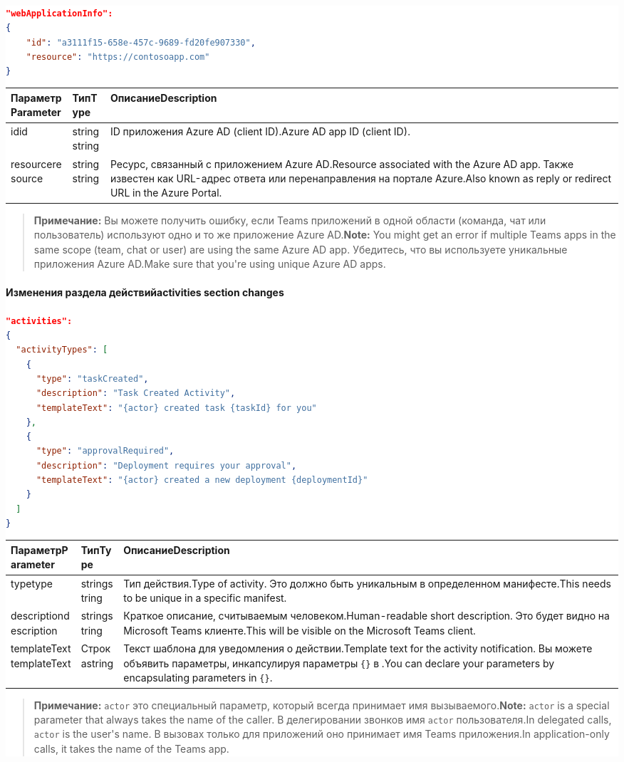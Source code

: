 ```json
"webApplicationInfo":
{
    "id": "a3111f15-658e-457c-9689-fd20fe907330",
    "resource": "https://contosoapp.com"
}
```

|<span data-ttu-id="1920b-133">Параметр</span><span class="sxs-lookup"><span data-stu-id="1920b-133">Parameter</span></span>|<span data-ttu-id="1920b-134">Тип</span><span class="sxs-lookup"><span data-stu-id="1920b-134">Type</span></span>|<span data-ttu-id="1920b-135">Описание</span><span class="sxs-lookup"><span data-stu-id="1920b-135">Description</span></span>|
|:---|:---|:---|
|<span data-ttu-id="1920b-136">id</span><span class="sxs-lookup"><span data-stu-id="1920b-136">id</span></span>|<span data-ttu-id="1920b-137">string</span><span class="sxs-lookup"><span data-stu-id="1920b-137">string</span></span>|<span data-ttu-id="1920b-138">ID приложения Azure AD (client ID).</span><span class="sxs-lookup"><span data-stu-id="1920b-138">Azure AD app ID (client ID).</span></span>|
|<span data-ttu-id="1920b-139">resource</span><span class="sxs-lookup"><span data-stu-id="1920b-139">resource</span></span>|<span data-ttu-id="1920b-140">string</span><span class="sxs-lookup"><span data-stu-id="1920b-140">string</span></span>|<span data-ttu-id="1920b-141">Ресурс, связанный с приложением Azure AD.</span><span class="sxs-lookup"><span data-stu-id="1920b-141">Resource associated with the Azure AD app.</span></span> <span data-ttu-id="1920b-142">Также известен как URL-адрес ответа или перенаправления на портале Azure.</span><span class="sxs-lookup"><span data-stu-id="1920b-142">Also known as reply or redirect URL in the Azure Portal.</span></span>|

> <span data-ttu-id="1920b-143">**Примечание:** Вы можете получить ошибку, если Teams приложений в одной области (команда, чат или пользователь) используют одно и то же приложение Azure AD.</span><span class="sxs-lookup"><span data-stu-id="1920b-143">**Note:** You might get an error if multiple Teams apps in the same scope (team, chat or user) are using the same Azure AD app.</span></span> <span data-ttu-id="1920b-144">Убедитесь, что вы используете уникальные приложения Azure AD.</span><span class="sxs-lookup"><span data-stu-id="1920b-144">Make sure that you're using unique Azure AD apps.</span></span>

#### <a name="activities-section-changes"></a><span data-ttu-id="1920b-145">Изменения раздела действий</span><span class="sxs-lookup"><span data-stu-id="1920b-145">activities section changes</span></span>

```json
"activities":
{
  "activityTypes": [
    {
      "type": "taskCreated",
      "description": "Task Created Activity",
      "templateText": "{actor} created task {taskId} for you"
    },
    {
      "type": "approvalRequired",
      "description": "Deployment requires your approval",
      "templateText": "{actor} created a new deployment {deploymentId}"
    }
  ]
}
```

|<span data-ttu-id="1920b-146">Параметр</span><span class="sxs-lookup"><span data-stu-id="1920b-146">Parameter</span></span>|<span data-ttu-id="1920b-147">Тип</span><span class="sxs-lookup"><span data-stu-id="1920b-147">Type</span></span>|<span data-ttu-id="1920b-148">Описание</span><span class="sxs-lookup"><span data-stu-id="1920b-148">Description</span></span>|
|:---|:---|:---|
|<span data-ttu-id="1920b-149">type</span><span class="sxs-lookup"><span data-stu-id="1920b-149">type</span></span>|<span data-ttu-id="1920b-150">string</span><span class="sxs-lookup"><span data-stu-id="1920b-150">string</span></span>|<span data-ttu-id="1920b-151">Тип действия.</span><span class="sxs-lookup"><span data-stu-id="1920b-151">Type of activity.</span></span> <span data-ttu-id="1920b-152">Это должно быть уникальным в определенном манифесте.</span><span class="sxs-lookup"><span data-stu-id="1920b-152">This needs to be unique in a specific manifest.</span></span>|
|<span data-ttu-id="1920b-153">description</span><span class="sxs-lookup"><span data-stu-id="1920b-153">description</span></span>|<span data-ttu-id="1920b-154">string</span><span class="sxs-lookup"><span data-stu-id="1920b-154">string</span></span>|<span data-ttu-id="1920b-155">Краткое описание, считываемым человеком.</span><span class="sxs-lookup"><span data-stu-id="1920b-155">Human-readable short description.</span></span> <span data-ttu-id="1920b-156">Это будет видно на Microsoft Teams клиенте.</span><span class="sxs-lookup"><span data-stu-id="1920b-156">This will be visible on the Microsoft Teams client.</span></span>|
|<span data-ttu-id="1920b-157">templateText</span><span class="sxs-lookup"><span data-stu-id="1920b-157">templateText</span></span>|<span data-ttu-id="1920b-158">Строка</span><span class="sxs-lookup"><span data-stu-id="1920b-158">string</span></span>|<span data-ttu-id="1920b-159">Текст шаблона для уведомления о действии.</span><span class="sxs-lookup"><span data-stu-id="1920b-159">Template text for the activity notification.</span></span> <span data-ttu-id="1920b-160">Вы можете объявить параметры, инкапсулируя параметры `{}` в .</span><span class="sxs-lookup"><span data-stu-id="1920b-160">You can declare your parameters by encapsulating parameters in `{}`.</span></span>|

><span data-ttu-id="1920b-161">**Примечание:** `actor` это специальный параметр, который всегда принимает имя вызываемого.</span><span class="sxs-lookup"><span data-stu-id="1920b-161">**Note:** `actor` is a special parameter that always takes the name of the caller.</span></span> <span data-ttu-id="1920b-162">В делегировании звонков имя `actor` пользователя.</span><span class="sxs-lookup"><span data-stu-id="1920b-162">In delegated calls, `actor` is the user's name.</span></span> <span data-ttu-id="1920b-163">В вызовах только для приложений оно принимает имя Teams приложения.</span><span class="sxs-lookup"><span data-stu-id="1920b-163">In application-only calls, it takes the name of the Teams app.</span></span>
